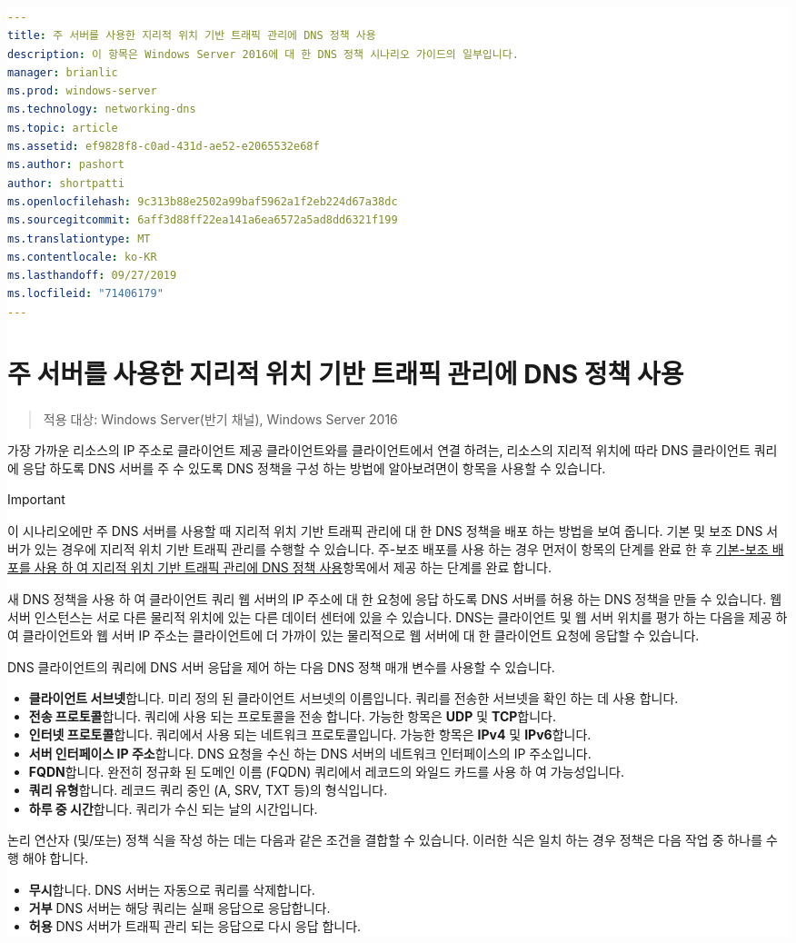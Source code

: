 ```yaml
---
title: 주 서버를 사용한 지리적 위치 기반 트래픽 관리에 DNS 정책 사용
description: 이 항목은 Windows Server 2016에 대 한 DNS 정책 시나리오 가이드의 일부입니다.
manager: brianlic
ms.prod: windows-server
ms.technology: networking-dns
ms.topic: article
ms.assetid: ef9828f8-c0ad-431d-ae52-e2065532e68f
ms.author: pashort
author: shortpatti
ms.openlocfilehash: 9c313b88e2502a99baf5962a1f2eb224d67a38dc
ms.sourcegitcommit: 6aff3d88ff22ea141a6ea6572a5ad8dd6321f199
ms.translationtype: MT
ms.contentlocale: ko-KR
ms.lasthandoff: 09/27/2019
ms.locfileid: "71406179"
---
```

# <a name="use-dns-policy-for-geo-location-based-traffic-management-with-primary-servers"></a>주 서버를 사용한 지리적 위치 기반 트래픽 관리에 DNS 정책 사용

>적용 대상: Windows Server(반기 채널), Windows Server 2016

가장 가까운 리소스의 IP 주소로 클라이언트 제공 클라이언트와를 클라이언트에서 연결 하려는, 리소스의 지리적 위치에 따라 DNS 클라이언트 쿼리에 응답 하도록 DNS 서버를 주 수 있도록 DNS 정책을 구성 하는 방법에 알아보려면이 항목을 사용할 수 있습니다.  
  
>[!IMPORTANT]  
>이 시나리오에만 주 DNS 서버를 사용할 때 지리적 위치 기반 트래픽 관리에 대 한 DNS 정책을 배포 하는 방법을 보여 줍니다. 기본 및 보조 DNS 서버가 있는 경우에 지리적 위치 기반 트래픽 관리를 수행할 수 있습니다. 주-보조 배포를 사용 하는 경우 먼저이 항목의 단계를 완료 한 후 [기본-보조 배포를 사용 하 여 지리적 위치 기반 트래픽 관리에 DNS 정책 사용](primary-secondary-geo-location.md)항목에서 제공 하는 단계를 완료 합니다.

새 DNS 정책을 사용 하 여 클라이언트 쿼리 웹 서버의 IP 주소에 대 한 요청에 응답 하도록 DNS 서버를 허용 하는 DNS 정책을 만들 수 있습니다. 웹 서버 인스턴스는 서로 다른 물리적 위치에 있는 다른 데이터 센터에 있을 수 있습니다. DNS는 클라이언트 및 웹 서버 위치를 평가 하는 다음을 제공 하 여 클라이언트와 웹 서버 IP 주소는 클라이언트에 더 가까이 있는 물리적으로 웹 서버에 대 한 클라이언트 요청에 응답할 수 있습니다.  

DNS 클라이언트의 쿼리에 DNS 서버 응답을 제어 하는 다음 DNS 정책 매개 변수를 사용할 수 있습니다. 

- **클라이언트 서브넷**합니다. 미리 정의 된 클라이언트 서브넷의 이름입니다. 쿼리를 전송한 서브넷을 확인 하는 데 사용 합니다.
- **전송 프로토콜**합니다. 쿼리에 사용 되는 프로토콜을 전송 합니다. 가능한 항목은 **UDP** 및 **TCP**합니다.
- **인터넷 프로토콜**합니다. 쿼리에서 사용 되는 네트워크 프로토콜입니다. 가능한 항목은 **IPv4** 및 **IPv6**합니다.
- **서버 인터페이스 IP 주소**합니다. DNS 요청을 수신 하는 DNS 서버의 네트워크 인터페이스의 IP 주소입니다.
- **FQDN**합니다. 완전히 정규화 된 도메인 이름 (FQDN) 쿼리에서 레코드의 와일드 카드를 사용 하 여 가능성입니다.
- **쿼리 유형**합니다. 레코드 쿼리 중인 (A, SRV, TXT 등)의 형식입니다.
- **하루 중 시간**합니다. 쿼리가 수신 되는 날의 시간입니다. 
  
논리 연산자 (및/또는) 정책 식을 작성 하는 데는 다음과 같은 조건을 결합할 수 있습니다. 이러한 식은 일치 하는 경우 정책은 다음 작업 중 하나를 수행 해야 합니다.
 
- **무시**합니다. DNS 서버는 자동으로 쿼리를 삭제합니다.          
- **거부** DNS 서버는 해당 쿼리는 실패 응답으로 응답합니다.          
- **허용** DNS 서버가 트래픽 관리 되는 응답으로 다시 응답 합니다.          
  
